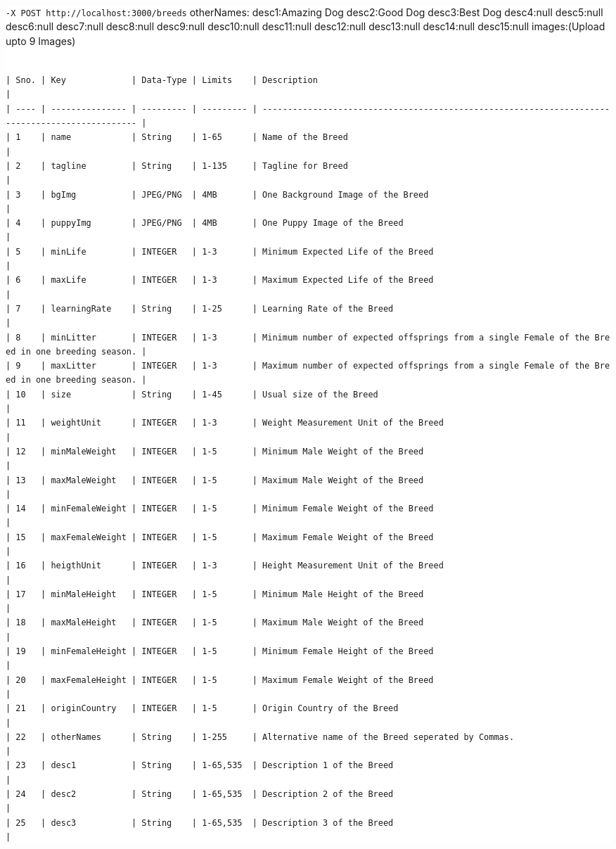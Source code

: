 ```-X POST http://localhost:3000/breeds```
otherNames:
desc1:Amazing Dog
desc2:Good Dog
desc3:Best Dog
desc4:null
desc5:null
desc6:null
desc7:null
desc8:null
desc9:null
desc10:null
desc11:null
desc12:null
desc13:null
desc14:null
desc15:null
images:(Upload upto 9 Images)
```

| Sno. | Key             | Data-Type | Limits    | Description                                                                                     |
| ---- | --------------- | --------- | --------- | ----------------------------------------------------------------------------------------------- |
| 1    | name            | String    | 1-65      | Name of the Breed                                                                               |
| 2    | tagline         | String    | 1-135     | Tagline for Breed                                                                               |
| 3    | bgImg           | JPEG/PNG  | 4MB       | One Background Image of the Breed                                                               |
| 4    | puppyImg        | JPEG/PNG  | 4MB       | One Puppy Image of the Breed                                                                    |
| 5    | minLife         | INTEGER   | 1-3       | Minimum Expected Life of the Breed                                                              |
| 6    | maxLife         | INTEGER   | 1-3       | Maximum Expected Life of the Breed                                                              |
| 7    | learningRate    | String    | 1-25      | Learning Rate of the Breed                                                                      |
| 8    | minLitter       | INTEGER   | 1-3       | Minimum number of expected offsprings from a single Female of the Breed in one breeding season. |
| 9    | maxLitter       | INTEGER   | 1-3       | Maximum number of expected offsprings from a single Female of the Breed in one breeding season. |
| 10   | size            | String    | 1-45      | Usual size of the Breed                                                                         |
| 11   | weightUnit      | INTEGER   | 1-3       | Weight Measurement Unit of the Breed                                                            |
| 12   | minMaleWeight   | INTEGER   | 1-5       | Minimum Male Weight of the Breed                                                                |
| 13   | maxMaleWeight   | INTEGER   | 1-5       | Maximum Male Weight of the Breed                                                                |
| 14   | minFemaleWeight | INTEGER   | 1-5       | Minimum Female Weight of the Breed                                                              |
| 15   | maxFemaleWeight | INTEGER   | 1-5       | Maximum Female Weight of the Breed                                                              |
| 16   | heigthUnit      | INTEGER   | 1-3       | Height Measurement Unit of the Breed                                                            |
| 17   | minMaleHeight   | INTEGER   | 1-5       | Minimum Male Height of the Breed                                                                |
| 18   | maxMaleHeight   | INTEGER   | 1-5       | Maximum Male Weight of the Breed                                                                |
| 19   | minFemaleHeight | INTEGER   | 1-5       | Minimum Female Height of the Breed                                                              |
| 20   | maxFemaleHeight | INTEGER   | 1-5       | Maximum Female Weight of the Breed                                                              |
| 21   | originCountry   | INTEGER   | 1-5       | Origin Country of the Breed                                                                     |
| 22   | otherNames      | String    | 1-255     | Alternative name of the Breed seperated by Commas.                                              |
| 23   | desc1           | String    | 1-65,535  | Description 1 of the Breed                                                                      |
| 24   | desc2           | String    | 1-65,535  | Description 2 of the Breed                                                                      |
| 25   | desc3           | String    | 1-65,535  | Description 3 of the Breed                                                                      |